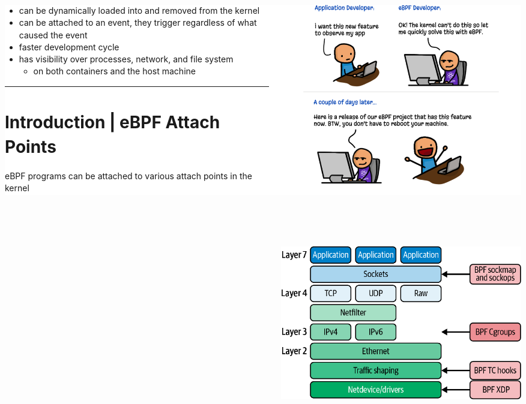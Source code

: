 <img src="./images/ebpf-development.png" alt="ebpf 101" width="400" height="300" style="float: right; margin-left: 20px;" />

- can be dynamically loaded into and removed from the kernel
- can be attached to an event, they trigger regardless of what caused the event
- faster development cycle
- has visibility over processes, network, and file system
  - on both containers and the host machine

---

# Introduction | eBPF Attach Points

eBPF programs can be attached to various attach points in the kernel

<img src="./images/network-attachments.png" alt="ebpf 101" width="400" height="300" style="float: right; margin-left: 20px; margin-top: 50px" />
